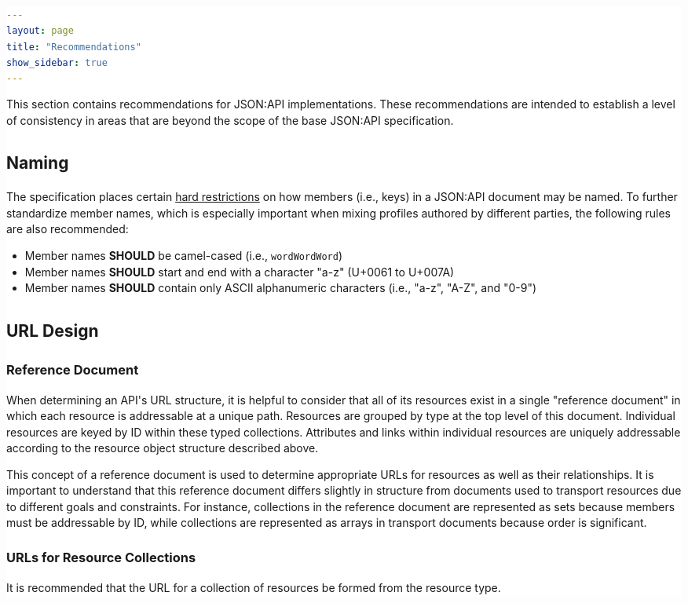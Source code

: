 ```yaml
---
layout: page
title: "Recommendations"
show_sidebar: true
---
```


This section contains recommendations for JSON:API implementations. These
recommendations are intended to establish a level of consistency in areas that
are beyond the scope of the base JSON:API specification.

## <a href="#naming" id="naming" class="headerlink"></a> Naming

The specification places certain [hard restrictions](http://jsonapi.org/format/#document-member-names) 
on how members (i.e., keys) in a JSON:API document may be named. To further 
standardize member names, which is especially important when mixing profiles
authored by different parties, the following rules are also recommended:

- Member names **SHOULD** be camel-cased (i.e., `wordWordWord`)
- Member names **SHOULD** start and end with a character "a-z" (U+0061 to U+007A)
- Member names **SHOULD** contain only ASCII alphanumeric characters (i.e., "a-z", "A-Z", and "0-9")

## <a href="#urls" id="urls" class="headerlink"></a> URL Design

### <a href="#urls-reference-document" id="urls-reference-document" class="headerlink"></a> Reference Document

When determining an API's URL structure, it is helpful to consider that all of
its resources exist in a single "reference document" in which each resource is
addressable at a unique path. Resources are grouped by type at the top level of
this document. Individual resources are keyed by ID within these typed
collections. Attributes and links within individual resources are uniquely
addressable according to the resource object structure described above.

This concept of a reference document is used to determine appropriate URLs for
resources as well as their relationships. It is important to understand that
this reference document differs slightly in structure from documents used to
transport resources due to different goals and constraints. For instance,
collections in the reference document are represented as sets because members
must be addressable by ID, while collections are represented as arrays in
transport documents because order is significant.

### <a href="#urls-resource-collections" id="urls-resource-collections" class="headerlink"></a> URLs for Resource Collections

It is recommended that the URL for a collection of resources be formed from
the resource type.
